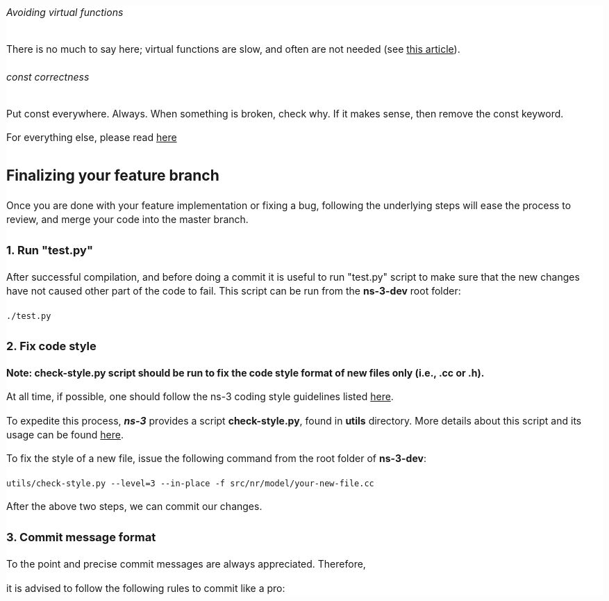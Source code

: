 ###### Avoiding virtual functions

There is no much to say here; virtual functions are slow, and often are not
needed (see [this article](https://medium.com/humans-create-software/composition-over-inheritance-cb6f88070205)).

###### const correctness

Put const everywhere. Always. When something is broken, check why. If it makes
sense, then remove the const keyword.

For everything else, please read [here](https://wiki.qt.io/API_Design_Principles)

Finalizing your feature branch
------------------------------

Once you are done with your feature implementation or fixing a bug, following
the underlying steps will ease the process to review, and merge your code into
the master branch.

### 1. Run "test.py"

After successful compilation, and before doing a commit it is
useful to run "test.py" script to make sure that the new changes have not
caused other part of the code to fail. This script can be run from the
**ns-3-dev** root folder:

```
./test.py
```

### 2. Fix code style

**Note: check-style.py script should be run to fix the code style format of new files
only (i.e., .cc or .h).**

At all time, if possible, one should follow the ns-3 coding style guidelines
listed [here](https://www.nsnam.org/develop/contributing-code/coding-style/).

To expedite this process, ***ns-3*** provides a script **check-style.py**, found
in **utils** directory. More details about this script and its usage can be
found [here](https://www.nsnam.org/doxygen/group___check_style.html).

To fix the style of a new file, issue the following command from the root folder of
**ns-3-dev**:

```
utils/check-style.py --level=3 --in-place -f src/nr/model/your-new-file.cc
```

After the above two steps, we can commit our changes.

### 3. Commit message format

To the point and precise commit messages are always appreciated. Therefore,

it is advised to follow the following rules to commit like a pro:
